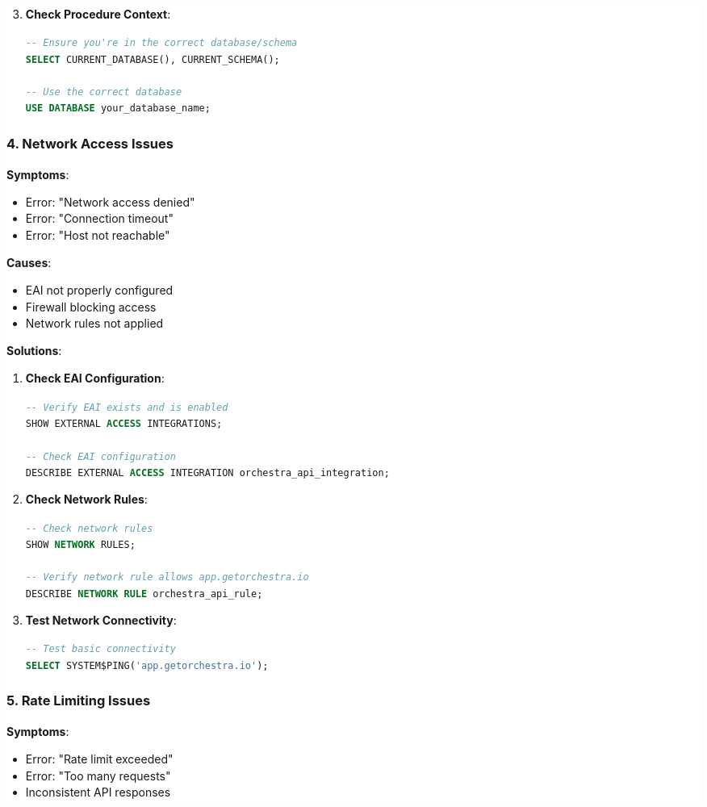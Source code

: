 3. **Check Procedure Context**:

   ```sql
   -- Ensure you're in the correct database/schema
   SELECT CURRENT_DATABASE(), CURRENT_SCHEMA();

   -- Use the correct database
   USE DATABASE your_database_name;
   ```

### 4. Network Access Issues

**Symptoms**:

- Error: "Network access denied"
- Error: "Connection timeout"
- Error: "Host not reachable"

**Causes**:

- EAI not properly configured
- Firewall blocking access
- Network rules not applied

**Solutions**:

1. **Check EAI Configuration**:

   ```sql
   -- Verify EAI exists and is enabled
   SHOW EXTERNAL ACCESS INTEGRATIONS;

   -- Check EAI configuration
   DESCRIBE EXTERNAL ACCESS INTEGRATION orchestra_api_integration;
   ```

2. **Check Network Rules**:

   ```sql
   -- Check network rules
   SHOW NETWORK RULES;

   -- Verify network rule allows app.getorchestra.io
   DESCRIBE NETWORK RULE orchestra_api_rule;
   ```

3. **Test Network Connectivity**:

   ```sql
   -- Test basic connectivity
   SELECT SYSTEM$PING('app.getorchestra.io');
   ```

### 5. Rate Limiting Issues

**Symptoms**:

- Error: "Rate limit exceeded"
- Error: "Too many requests"
- Inconsistent API responses
